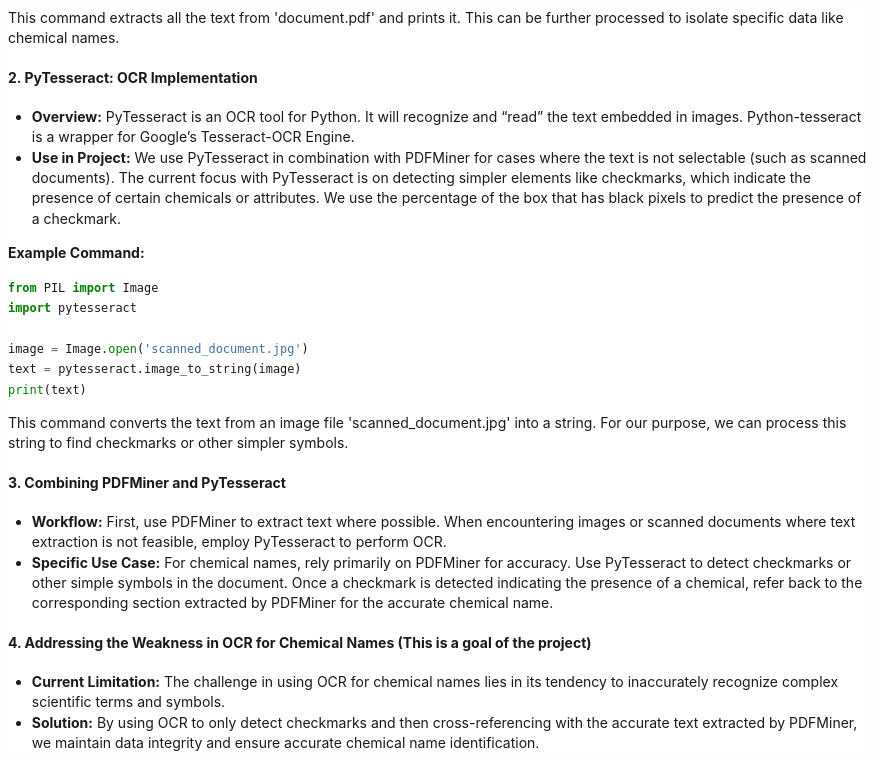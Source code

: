 This command extracts all the text from 'document.pdf' and prints it. This can be further processed to isolate specific data like chemical names.

#### 2. PyTesseract: OCR Implementation

- **Overview:** PyTesseract is an OCR tool for Python. It will recognize and “read” the text embedded in images. Python-tesseract is a wrapper for Google’s Tesseract-OCR Engine.
- **Use in Project:** We use PyTesseract in combination with PDFMiner for cases where the text is not selectable (such as scanned documents). The current focus with PyTesseract is on detecting simpler elements like checkmarks, which indicate the presence of certain chemicals or attributes. We use the percentage of the box that has black pixels to predict the presence of a checkmark. 

**Example Command:**

```python
from PIL import Image
import pytesseract

image = Image.open('scanned_document.jpg')
text = pytesseract.image_to_string(image)
print(text)
```

This command converts the text from an image file 'scanned_document.jpg' into a string. For our purpose, we can process this string to find checkmarks or other simpler symbols.

#### 3. Combining PDFMiner and PyTesseract

- **Workflow:** First, use PDFMiner to extract text where possible. When encountering images or scanned documents where text extraction is not feasible, employ PyTesseract to perform OCR.
- **Specific Use Case:** For chemical names, rely primarily on PDFMiner for accuracy. Use PyTesseract to detect checkmarks or other simple symbols in the document. Once a checkmark is detected indicating the presence of a chemical, refer back to the corresponding section extracted by PDFMiner for the accurate chemical name.

#### 4. Addressing the Weakness in OCR for Chemical Names (This is a goal of the project)

- **Current Limitation:** The challenge in using OCR for chemical names lies in its tendency to inaccurately recognize complex scientific terms and symbols.
- **Solution:** By using OCR to only detect checkmarks and then cross-referencing with the accurate text extracted by PDFMiner, we maintain data integrity and ensure accurate chemical name identification.